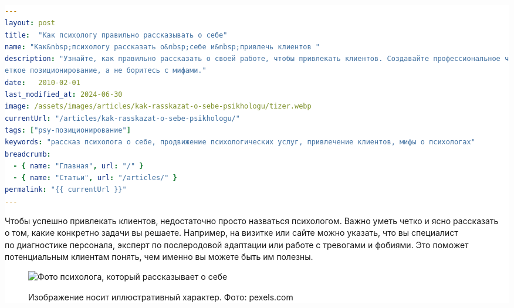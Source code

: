 ```yaml
---
layout: post
title:  "Как психологу правильно рассказывать о себе"
name: "Как&nbsp;психологу рассказать о&nbsp;себе и&nbsp;привлечь клиентов "
description: "Узнайте, как правильно рассказать о своей работе, чтобы привлекать клиентов. Создавайте профессиональное четкое позиционирование, а не боритесь с мифами."
date:   2010-02-01
last_modified_at: 2024-06-30
image: /assets/images/articles/kak-rasskazat-o-sebe-psikhologu/tizer.webp
currentUrl: "/articles/kak-rasskazat-o-sebe-psikhologu/"
tags: ["psy-позиционирование"]
keywords: "рассказ психолога о себе, продвижение психологических услуг, привлечение клиентов, мифы о психологах"
breadcrumb:
  - { name: "Главная", url: "/" }
  - { name: "Статьи", url: "/articles/" }
permalink: "{{ currentUrl }}"
---
```


<p>Чтобы успешно привлекать клиентов, недостаточно просто назваться психологом. Важно уметь четко и&nbsp;ясно рассказать о&nbsp;том, какие конкретно задачи вы&nbsp;решаете. Например, на&nbsp;визитке или сайте можно указать, что вы&nbsp;специалист по&nbsp;диагностике персонала, эксперт по&nbsp;послеродовой адаптации или работе с&nbsp;тревогами и&nbsp;фобиями. Это поможет потенциальным клиентам понять, чем именно вы&nbsp;можете быть им&nbsp;полезны.</p>


   <figure itemscope itemtype="http://schema.org/ImageObject">
      <link itemprop="url"
        href="https://res.cloudinary.com/bartoshevich/image/upload/f_auto,q_auto/v1720005415/psycareer/kak-rasskazat-o-sebe-psikhologu/thisisengineering.jpg">
      <img class="image" 
        src="https://res.cloudinary.com/bartoshevich/image/upload/f_auto,q_auto/v1720005415/psycareer/kak-rasskazat-o-sebe-psikhologu/thisisengineering.jpg"
        srcset="https://res.cloudinary.com/bartoshevich/image/upload/w_640/f_auto,q_auto/v1720005415/psycareer/kak-rasskazat-o-sebe-psikhologu/thisisengineering.jpg 640w, 
          https://res.cloudinary.com/bartoshevich/image/upload/w_800/f_auto,q_auto/v1720005415/psycareer/kak-rasskazat-o-sebe-psikhologu/thisisengineering.jpg  800w,
          https://res.cloudinary.com/bartoshevich/image/upload/w_1250/f_auto,q_auto/v1720005415/psycareer/kak-rasskazat-o-sebe-psikhologu/thisisengineering.jpg  1250w, 
          https://res.cloudinary.com/bartoshevich/image/upload/w_1980/f_auto,q_auto/v1720005415/psycareer/kak-rasskazat-o-sebe-psikhologu/thisisengineering.jpg  1980w, 
          https://res.cloudinary.com/bartoshevich/image/upload/w_2500/f_auto,q_auto/v1720005415/psycareer/kak-rasskazat-o-sebe-psikhologu/thisisengineering.jpg  2500w,
          https://res.cloudinary.com/bartoshevich/image/upload/w_3000/f_auto,q_auto/v1720005415/psycareer/kak-rasskazat-o-sebe-psikhologu/thisisengineering.jpg  3000w,
          https://res.cloudinary.com/bartoshevich/image/upload/w_4000/f_auto,q_auto/v1720005415/psycareer/kak-rasskazat-o-sebe-psikhologu/thisisengineering.jpg  4000w,
          https://res.cloudinary.com/bartoshevich/image/upload/f_auto,q_auto/v1720005415/psycareer/kak-rasskazat-o-sebe-psikhologu/thisisengineering.jpg 7730w"
        sizes="(max-width: 1200px) 100vw, 65vw" alt="Фото психолога, который рассказывает о себе"
        width="7730" height="5156" itemprop="contentUrl">
      <figcaption class="figcaption">
        <p>Изображение носит иллюстративный характер. Фото: pexels.com</p>
      </figcaption>
